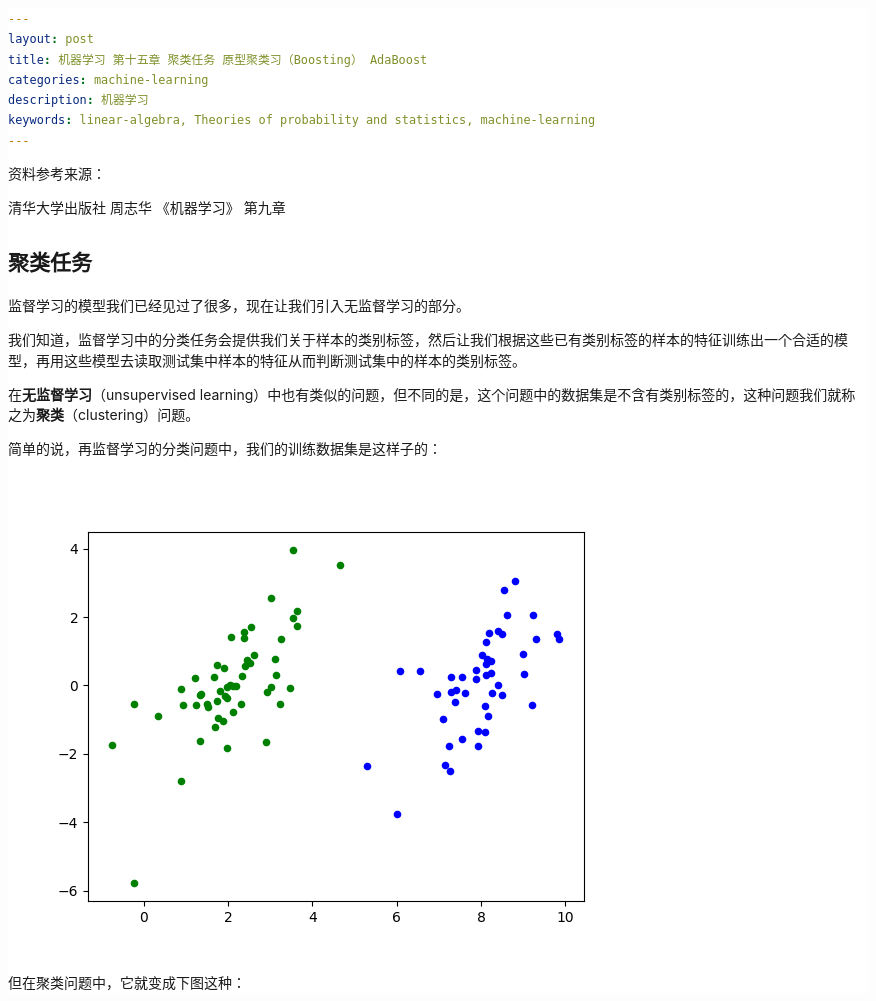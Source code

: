 ```yaml
---
layout: post
title: 机器学习 第十五章 聚类任务 原型聚类习（Boosting） AdaBoost
categories: machine-learning
description: 机器学习
keywords: linear-algebra, Theories of probability and statistics, machine-learning
---
```


资料参考来源：

清华大学出版社 周志华 《机器学习》 第九章

## 聚类任务

监督学习的模型我们已经见过了很多，现在让我们引入无监督学习的部分。

我们知道，监督学习中的分类任务会提供我们关于样本的类别标签，然后让我们根据这些已有类别标签的样本的特征训练出一个合适的模型，再用这些模型去读取测试集中样本的特征从而判断测试集中的样本的类别标签。

在**无监督学习**（unsupervised learning）中也有类似的问题，但不同的是，这个问题中的数据集是不含有类别标签的，这种问题我们就称之为**聚类**（clustering）问题。

简单的说，再监督学习的分类问题中，我们的训练数据集是这样子的：

![](\images\blog\ml15-1.png)

但在聚类问题中，它就变成下图这种：
